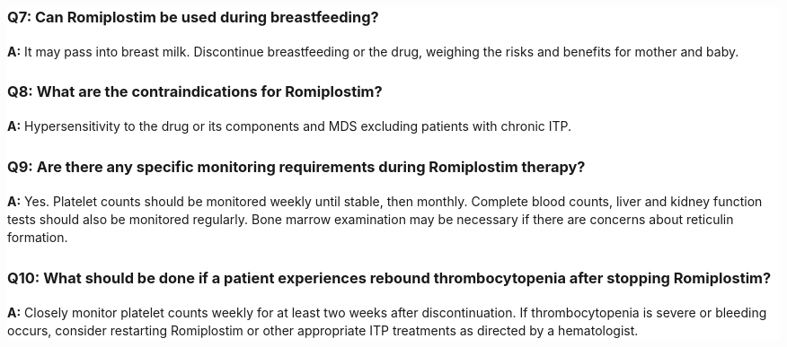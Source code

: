 ### **Q7: Can Romiplostim be used during breastfeeding?**
**A:** It may pass into breast milk.  Discontinue breastfeeding or the drug, weighing the risks and benefits for mother and baby.

### **Q8: What are the contraindications for Romiplostim?**
**A:**  Hypersensitivity to the drug or its components and MDS excluding patients with chronic ITP.

### **Q9: Are there any specific monitoring requirements during Romiplostim therapy?**
**A:** Yes. Platelet counts should be monitored weekly until stable, then monthly.  Complete blood counts, liver and kidney function tests should also be monitored regularly.  Bone marrow examination may be necessary if there are concerns about reticulin formation.

### **Q10: What should be done if a patient experiences rebound thrombocytopenia after stopping Romiplostim?**
**A:** Closely monitor platelet counts weekly for at least two weeks after discontinuation.  If thrombocytopenia is severe or bleeding occurs, consider restarting Romiplostim or other appropriate ITP treatments as directed by a hematologist.


